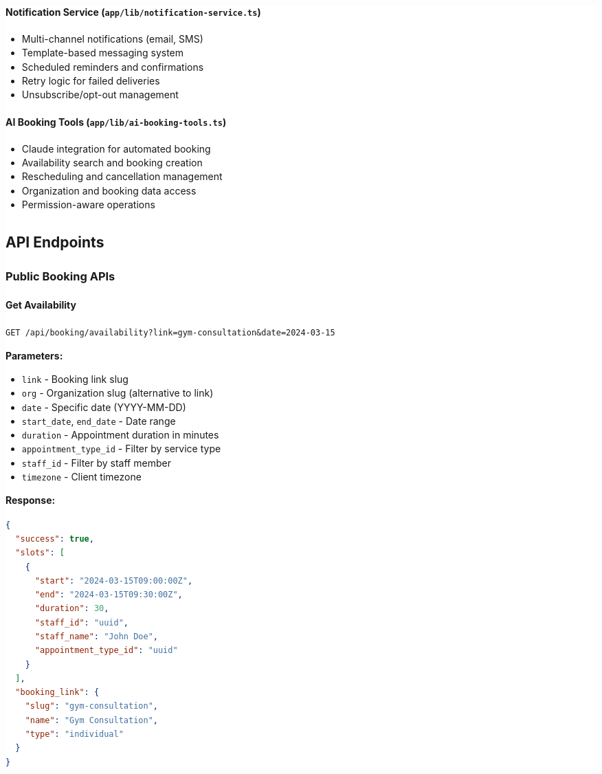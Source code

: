 #### Notification Service (`app/lib/notification-service.ts`)
- Multi-channel notifications (email, SMS)
- Template-based messaging system
- Scheduled reminders and confirmations
- Retry logic for failed deliveries
- Unsubscribe/opt-out management

#### AI Booking Tools (`app/lib/ai-booking-tools.ts`)
- Claude integration for automated booking
- Availability search and booking creation
- Rescheduling and cancellation management
- Organization and booking data access
- Permission-aware operations

## API Endpoints

### Public Booking APIs

#### Get Availability
```http
GET /api/booking/availability?link=gym-consultation&date=2024-03-15
```

**Parameters:**
- `link` - Booking link slug
- `org` - Organization slug (alternative to link)
- `date` - Specific date (YYYY-MM-DD)
- `start_date`, `end_date` - Date range
- `duration` - Appointment duration in minutes
- `appointment_type_id` - Filter by service type
- `staff_id` - Filter by staff member
- `timezone` - Client timezone

**Response:**
```json
{
  "success": true,
  "slots": [
    {
      "start": "2024-03-15T09:00:00Z",
      "end": "2024-03-15T09:30:00Z",
      "duration": 30,
      "staff_id": "uuid",
      "staff_name": "John Doe",
      "appointment_type_id": "uuid"
    }
  ],
  "booking_link": {
    "slug": "gym-consultation",
    "name": "Gym Consultation",
    "type": "individual"
  }
}
```
